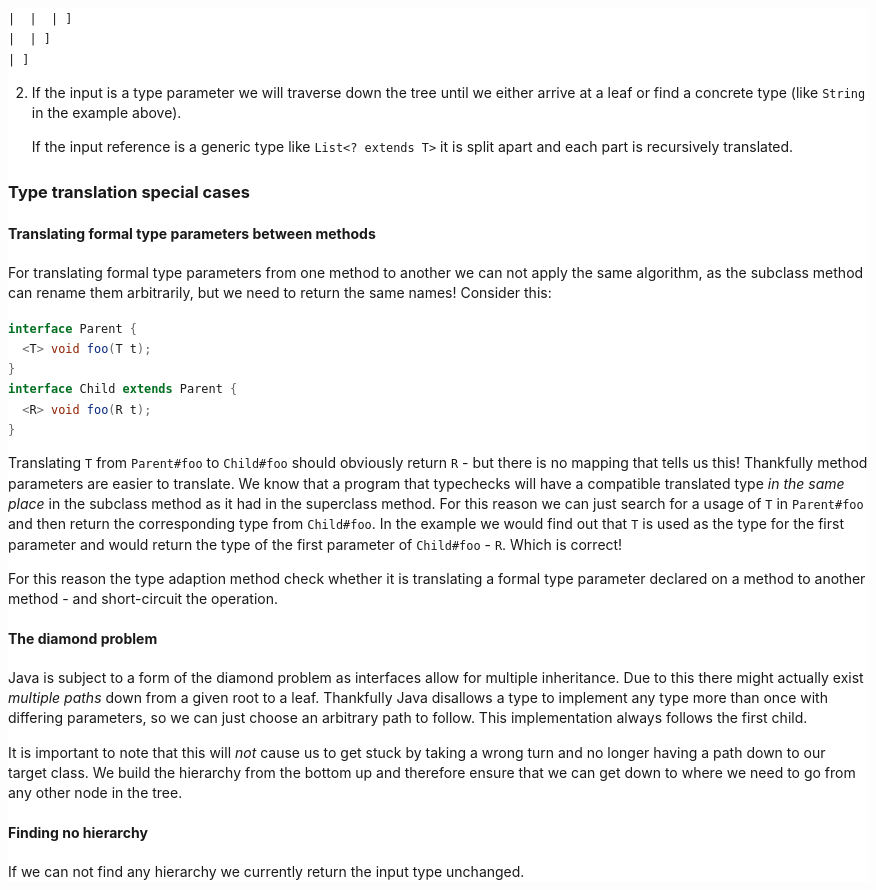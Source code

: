    ```
   |  |  | ]
   |  | ]
   | ]
   ```

2. If the input is a type parameter we will traverse down the tree until we
   either arrive at a leaf or find a concrete type (like `String` in the
   example above).

   If the input reference is a generic type like `List<? extends T>` it is
   split apart and each part is recursively translated.

### Type translation special cases

#### Translating formal type parameters between methods
For translating formal type parameters from one method to another we can not
apply the same algorithm, as the subclass method can rename them arbitrarily,
but we need to return the same names! Consider this:
```java
interface Parent {
  <T> void foo(T t);
}
interface Child extends Parent {
  <R> void foo(R t);
}
```
Translating `T` from `Parent#foo` to `Child#foo` should obviously return `R` -
but there is no mapping that tells us this! Thankfully method parameters are
easier to translate. We know that a program that typechecks will have a
compatible translated type *in the same place* in the subclass method as it had
in the superclass method. For this reason we can just search for a usage of `T`
in `Parent#foo` and then return the corresponding type from `Child#foo`. In the
example we would find out that `T` is used as the type for the first parameter
and would return the type of the first parameter of `Child#foo` - `R`. Which is
correct!

For this reason the type adaption method check whether it is translating a
formal type parameter declared on a method to another method - and
short-circuit the operation.

#### The diamond problem
Java is subject to a form of the diamond problem as interfaces allow for
multiple inheritance. Due to this there might actually exist *multiple paths*
down from a given root to a leaf. Thankfully Java disallows a type to implement
any type more than once with differing parameters, so we can just choose an
arbitrary path to follow. This implementation always follows the first child.

It is important to note that this will *not* cause us to get stuck by taking a
wrong turn and no longer having a path down to our target class. We build the
hierarchy from the bottom up and therefore ensure that we can get down to where
we need to go from any other node in the tree.

#### Finding no hierarchy
If we can not find any hierarchy we currently return the input type unchanged.
